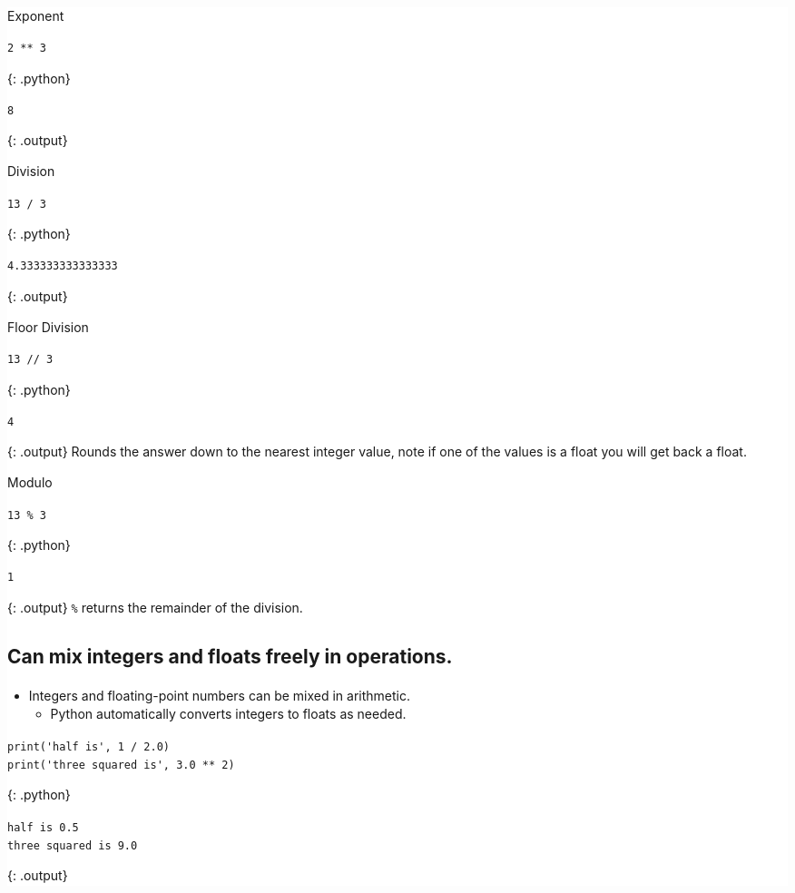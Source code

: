 Exponent
~~~
2 ** 3
~~~
{: .python}
~~~
8
~~~
{: .output}

Division
~~~
13 / 3
~~~
{: .python}
~~~
4.333333333333333
~~~
{: .output}

Floor Division
~~~
13 // 3
~~~
{: .python}
~~~
4
~~~
{: .output}
Rounds the answer down to the nearest integer value, note if one of the values is a float you will get back a float.

Modulo
~~~
13 % 3
~~~
{: .python}
~~~
1
~~~
{: .output}
`%` returns the remainder of the division.

## Can mix integers and floats freely in operations.

*   Integers and floating-point numbers can be mixed in arithmetic.
    *   Python automatically converts integers to floats as needed.

~~~
print('half is', 1 / 2.0)
print('three squared is', 3.0 ** 2)
~~~
{: .python}
~~~
half is 0.5
three squared is 9.0
~~~
{: .output}
